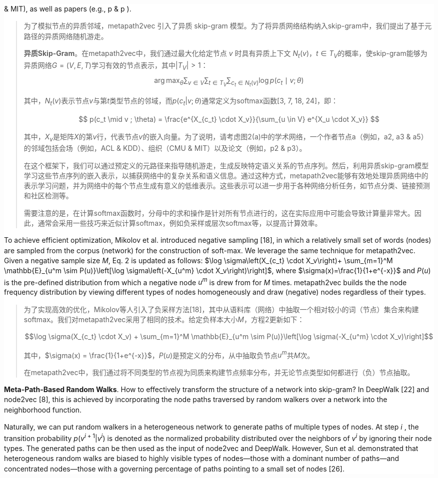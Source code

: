 & MIT), as well as papers (e.g., p & p ).

> 为了模拟节点的异质邻域，metapath2vec 引入了异质 skip-gram 模型。为了将异质网络结构纳入skip-gram中，我们提出了基于元路径的异质网络随机游走。
>
> **异质Skip-Gram**。在metapath2vec中，我们通过最大化给定节点 $v$ 时具有异质上下文 $N_t(v)$，$t \in T_V$的概率，使skip-gram能够为异质网络$G = (V, E, T)$学习有效的节点表示，其中$|T_V| > 1$：
>$$
> \arg \max _\theta \sum_{v \in V} \sum_{t \in T_V} \sum_{c_t \in N_t(v)} \log p(c_t \mid v ; \theta)
> $$
> 
>其中，$N_t(v)$表示节点$v$与第$t$类型节点的邻域，而$p(c_t | v; \theta)$通常定义为softmax函数[3, 7, 18, 24]，即：
> 
>$$
> p(c_t \mid v ; \theta) = \frac{e^{X_{c_t} \cdot X_v}}{\sum_{u \in V} e^{X_u \cdot X_v}}
> $$
> 
>其中，$X_v$是矩阵$X$的第$v$行，代表节点$v$的嵌入向量。为了说明，请考虑图2(a)中的学术网络，一个作者节点a（例如，a2, a3 & a5）的邻域包括会场（例如，ACL & KDD）、组织（CMU & MIT）以及论文（例如，p2 & p3）。
> 
>在这个框架下，我们可以通过预定义的元路径来指导随机游走，生成反映特定语义关系的节点序列。然后，利用异质skip-gram模型学习这些节点序列的嵌入表示，以捕获网络中的复杂关系和语义信息。通过这种方式，metapath2vec能够有效地处理异质网络中的表示学习问题，并为网络中的每个节点生成有意义的低维表示。这些表示可以进一步用于各种网络分析任务，如节点分类、链接预测和社区检测等。
> 
>需要注意的是，在计算softmax函数时，分母中的求和操作是针对所有节点进行的，这在实际应用中可能会导致计算量非常大。因此，通常会采用一些技巧来近似计算softmax，例如负采样或层次softmax等，以提高计算效率。

To achieve efficient optimization, Mikolov et al. introduced negative sampling [18], in which a relatively small set of words (nodes) are sampled from the corpus (network) for the construction of soft-max. We leverage the same technique for metapath2vec. Given a negative sample size $M$, Eq. 2 is updated as follows: $\log \sigma\left(X_{c_t} \cdot X_v\right)+ \sum_{m=1}^M \mathbb{E}_{u^m \sim P(u)}\left[\log \sigma\left(-X_{u^m} \cdot X_v\right)\right]$, where $\sigma(x)=\frac{1}{1+e^{-x}}$ and $P(u)$ is the pre-defined distribution from which a negative node $u^m$ is drew from for $M$ times. metapath2vec builds the the node frequency distribution by viewing different types of nodes homogeneously and draw (negative) nodes regardless of their types.

> 为了实现高效的优化，Mikolov等人引入了负采样方法[18]，其中从语料库（网络）中抽取一个相对较小的词（节点）集合来构建softmax。我们对metapath2vec采用了相同的技术。给定负样本大小$M$，方程2更新如下：
>
> $$\log \sigma(X_{c_t} \cdot X_v) + \sum_{m=1}^M \mathbb{E}_{u^m \sim P(u)}\left[\log \sigma(-X_{u^m} \cdot X_v)\right]$$
>
> 其中，$\sigma(x) = \frac{1}{1+e^{-x}}$，$P(u)$是预定义的分布，从中抽取负节点$u^m$共$M$次。
>
> 在metapath2vec中，我们通过将不同类型的节点视为同质来构建节点频率分布，并无论节点类型如何都进行（负）节点抽取。
>

**Meta-Path-Based Random Walks**. How to effectively transform the structure of a network into skip-gram? In DeepWalk [22] and node2vec [8], this is achieved by incorporating the node paths traversed by random walkers over a network into the neighborhood function.

Naturally, we can put random walkers in a heterogeneous network to generate paths of multiple types of nodes. At step $i$ , the transition probability $p(v^{i+1}|v^i)$ is denoted as the normalized probability distributed over the neighbors of $v^i$ by ignoring their node types. The generated paths can be then used as the input of node2vec and DeepWalk. However, Sun et al. demonstrated that heterogeneous random walks are biased to highly visible types of nodes—those with a dominant number of paths—and concentrated nodes—those with a governing percentage of paths pointing to a small set of nodes [26].
